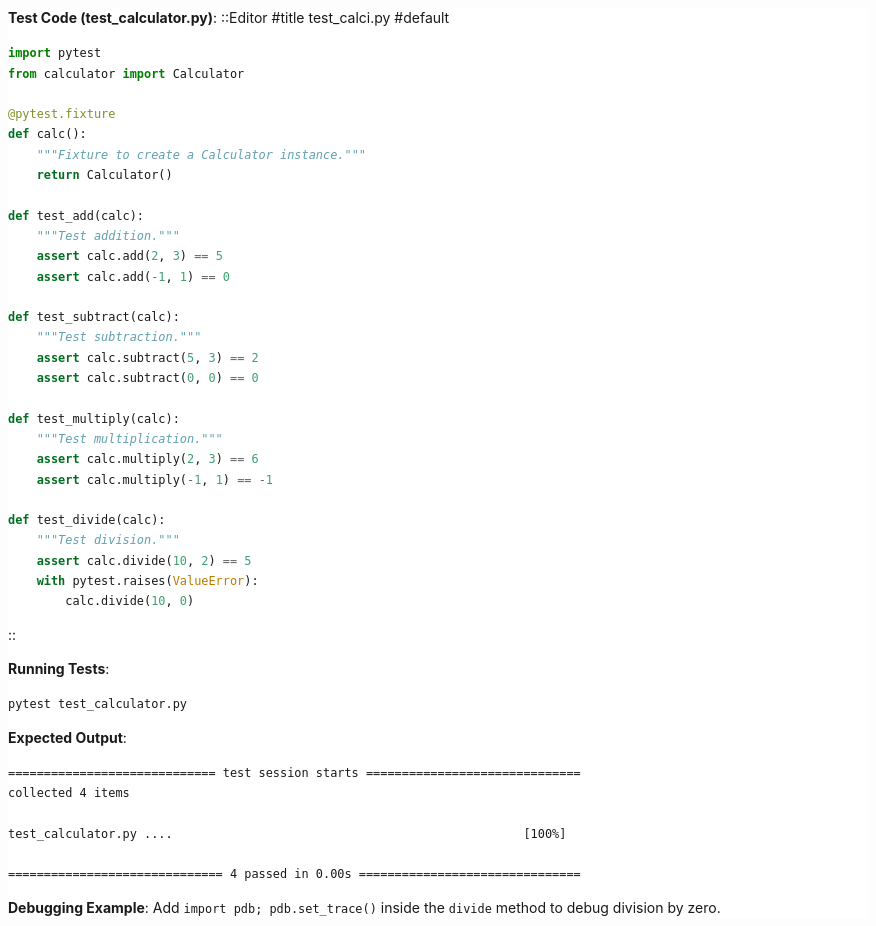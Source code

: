 **Test Code (test_calculator.py)**:
::Editor
#title
test_calci.py
#default
```python
import pytest
from calculator import Calculator

@pytest.fixture
def calc():
    """Fixture to create a Calculator instance."""
    return Calculator()

def test_add(calc):
    """Test addition."""
    assert calc.add(2, 3) == 5
    assert calc.add(-1, 1) == 0

def test_subtract(calc):
    """Test subtraction."""
    assert calc.subtract(5, 3) == 2
    assert calc.subtract(0, 0) == 0

def test_multiply(calc):
    """Test multiplication."""
    assert calc.multiply(2, 3) == 6
    assert calc.multiply(-1, 1) == -1

def test_divide(calc):
    """Test division."""
    assert calc.divide(10, 2) == 5
    with pytest.raises(ValueError):
        calc.divide(10, 0)
```
::

**Running Tests**:
```bash
pytest test_calculator.py
```

**Expected Output**:
```plaintext
============================= test session starts ==============================
collected 4 items                                                               

test_calculator.py ....                                                 [100%]

============================== 4 passed in 0.00s ===============================
```

**Debugging Example**:
Add `import pdb; pdb.set_trace()` inside the `divide` method to debug division by zero.
